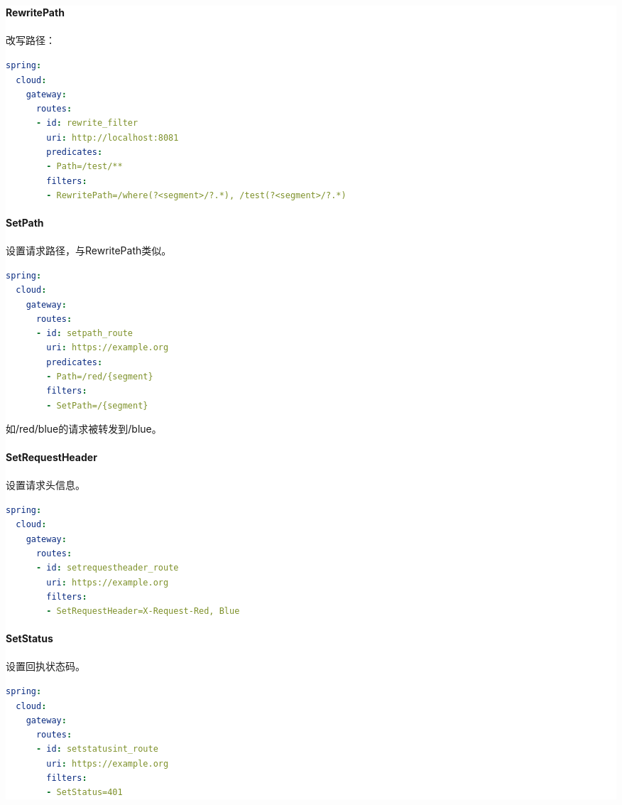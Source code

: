 #### RewritePath

改写路径：

```yaml
spring:
  cloud:
    gateway:
      routes:
      - id: rewrite_filter
        uri: http://localhost:8081
        predicates:
        - Path=/test/**
        filters:
        - RewritePath=/where(?<segment>/?.*), /test(?<segment>/?.*)
```

#### SetPath

设置请求路径，与RewritePath类似。

```yaml
spring:
  cloud:
    gateway:
      routes:
      - id: setpath_route
        uri: https://example.org
        predicates:
        - Path=/red/{segment}
        filters:
        - SetPath=/{segment}
```

如/red/blue的请求被转发到/blue。

#### SetRequestHeader

设置请求头信息。

```yaml
spring:
  cloud:
    gateway:
      routes:
      - id: setrequestheader_route
        uri: https://example.org
        filters:
        - SetRequestHeader=X-Request-Red, Blue
```

#### SetStatus

设置回执状态码。

```yaml
spring:
  cloud:
    gateway:
      routes:
      - id: setstatusint_route
        uri: https://example.org
        filters:
        - SetStatus=401
```
